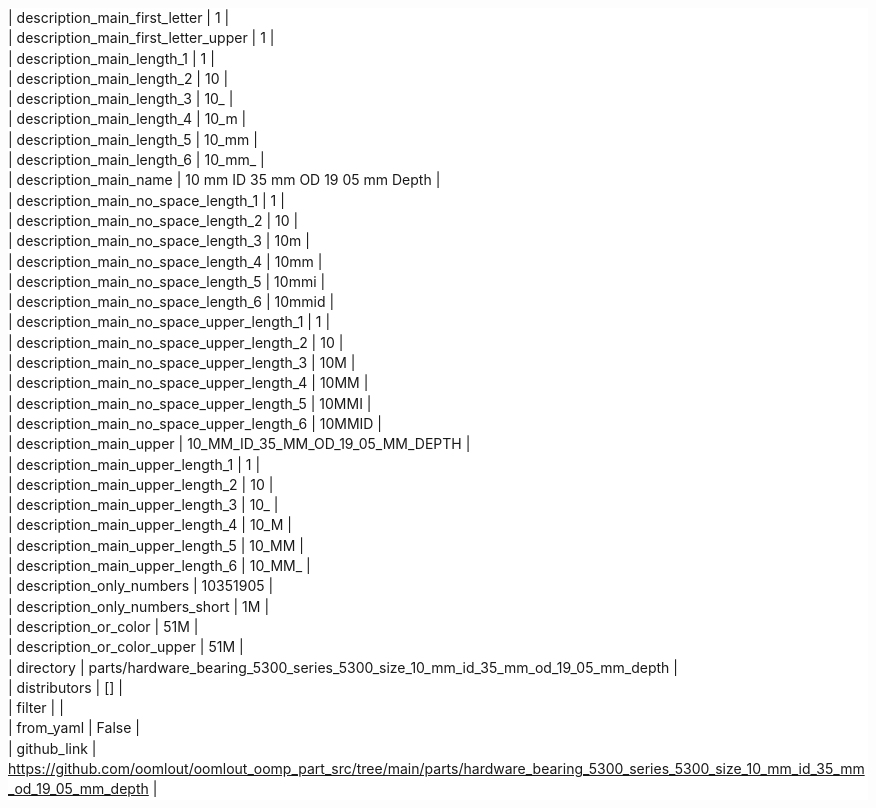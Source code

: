 | description_main_first_letter | 1 |  
| description_main_first_letter_upper | 1 |  
| description_main_length_1 | 1 |  
| description_main_length_2 | 10 |  
| description_main_length_3 | 10_ |  
| description_main_length_4 | 10_m |  
| description_main_length_5 | 10_mm |  
| description_main_length_6 | 10_mm_ |  
| description_main_name | 10 mm ID 35 mm OD 19 05 mm Depth |  
| description_main_no_space_length_1 | 1 |  
| description_main_no_space_length_2 | 10 |  
| description_main_no_space_length_3 | 10m |  
| description_main_no_space_length_4 | 10mm |  
| description_main_no_space_length_5 | 10mmi |  
| description_main_no_space_length_6 | 10mmid |  
| description_main_no_space_upper_length_1 | 1 |  
| description_main_no_space_upper_length_2 | 10 |  
| description_main_no_space_upper_length_3 | 10M |  
| description_main_no_space_upper_length_4 | 10MM |  
| description_main_no_space_upper_length_5 | 10MMI |  
| description_main_no_space_upper_length_6 | 10MMID |  
| description_main_upper | 10_MM_ID_35_MM_OD_19_05_MM_DEPTH |  
| description_main_upper_length_1 | 1 |  
| description_main_upper_length_2 | 10 |  
| description_main_upper_length_3 | 10_ |  
| description_main_upper_length_4 | 10_M |  
| description_main_upper_length_5 | 10_MM |  
| description_main_upper_length_6 | 10_MM_ |  
| description_only_numbers | 10351905 |  
| description_only_numbers_short | 1M |  
| description_or_color | 51M |  
| description_or_color_upper | 51M |  
| directory | parts/hardware_bearing_5300_series_5300_size_10_mm_id_35_mm_od_19_05_mm_depth |  
| distributors | [] |  
| filter |  |  
| from_yaml | False |  
| github_link | https://github.com/oomlout/oomlout_oomp_part_src/tree/main/parts/hardware_bearing_5300_series_5300_size_10_mm_id_35_mm_od_19_05_mm_depth |  